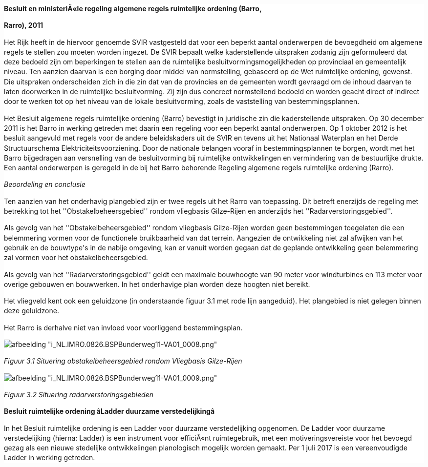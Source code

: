 **Besluit en ministeriÃ«le regeling algemene regels ruimtelijke ordening (Barro,**

**Rarro), 2011**

Het Rijk heeft in de hiervoor genoemde SVIR vastgesteld dat voor een beperkt aantal onderwerpen de bevoegdheid om algemene regels te stellen zou moeten worden ingezet. De SVIR bepaalt welke kaderstellende uitspraken zodanig zijn geformuleerd dat deze bedoeld zijn om beperkingen te stellen aan de ruimtelijke besluitvormingsmogelijkheden op provinciaal en gemeentelijk niveau. Ten aanzien daarvan is een borging door middel van normstelling, gebaseerd op de Wet ruimtelijke ordening, gewenst. Die uitspraken onderscheiden zich in die zin dat van de provincies en de gemeenten wordt gevraagd om de inhoud daarvan te laten doorwerken in de ruimtelijke besluitvorming. Zij zijn dus concreet normstellend bedoeld en worden geacht direct of indirect door te werken tot op het niveau van de lokale besluitvorming, zoals de vaststelling van bestemmingsplannen.

Het Besluit algemene regels ruimtelijke ordening (Barro) bevestigt in juridische zin die kaderstellende uitspraken. Op 30 december 2011 is het Barro in werking getreden met daarin een regeling voor een beperkt aantal onderwerpen. Op 1 oktober 2012 is het besluit aangevuld met regels voor de andere beleidskaders uit de SVIR en tevens uit het Nationaal Waterplan en het Derde Structuurschema Elektriciteitsvoorziening. Door de nationale belangen vooraf in bestemmingsplannen te borgen, wordt met het Barro bijgedragen aan versnelling van de besluitvorming bij ruimtelijke ontwikkelingen en vermindering van de bestuurlijke drukte. Een aantal onderwerpen is geregeld in de bij het Barro behorende Regeling algemene regels ruimtelijke ordening (Rarro).

*Beoordeling en conclusie*

Ten aanzien van het onderhavig plangebied zijn er twee regels uit het Rarro van toepassing. Dit betreft enerzijds de regeling met betrekking tot het ''Obstakelbeheersgebied'' rondom vliegbasis Gilze\-Rijen en anderzijds het ''Radarverstoringsgebied''.

Als gevolg van het ''Obstakelbeheersgebied'' rondom vliegbasis Gilze\-Rijen worden geen bestemmingen toegelaten die een belemmering vormen voor de functionele bruikbaarheid van dat terrein. Aangezien de ontwikkeling niet zal afwijken van het gebruik en de bouwtype's in de nabije omgeving, kan er vanuit worden gegaan dat de geplande ontwikkeling geen belemmering zal vormen voor het obstakelbeheersgebied.

Als gevolg van het ''Radarverstoringsgebied'' geldt een maximale bouwhoogte van 90 meter voor windturbines en 113 meter voor overige gebouwen en bouwwerken. In het onderhavige plan worden deze hoogten niet bereikt.

Het vliegveld kent ook een geluidzone (in onderstaande figuur 3\.1 met rode lijn aangeduid). Het plangebied is niet gelegen binnen deze geluidzone.

Het Rarro is derhalve niet van invloed voor voorliggend bestemmingsplan.

![afbeelding "i_NL.IMRO.0826.BSPBunderweg11-VA01_0008.png"](i_NL.IMRO.0826.BSPBunderweg11-VA01_0008.png)

*Figuur 3\.1 Situering obstakelbeheersgebied rondom Vliegbasis Gilze\-Rijen*

![afbeelding "i_NL.IMRO.0826.BSPBunderweg11-VA01_0009.png"](i_NL.IMRO.0826.BSPBunderweg11-VA01_0009.png)

*Figuur 3\.2 Situering radarverstoringsgebieden*

**Besluit ruimtelijke ordening âLadder duurzame verstedelijkingâ**

In het Besluit ruimtelijke ordening is een Ladder voor duurzame verstedelijking opgenomen. De Ladder voor duurzame verstedelijking (hierna: Ladder) is een instrument voor efficiÃ«nt ruimtegebruik, met een motiveringsvereiste voor het bevoegd gezag als een nieuwe stedelijke ontwikkelingen planologisch mogelijk worden gemaakt. Per 1 juli 2017 is een vereenvoudigde Ladder in werking getreden.
